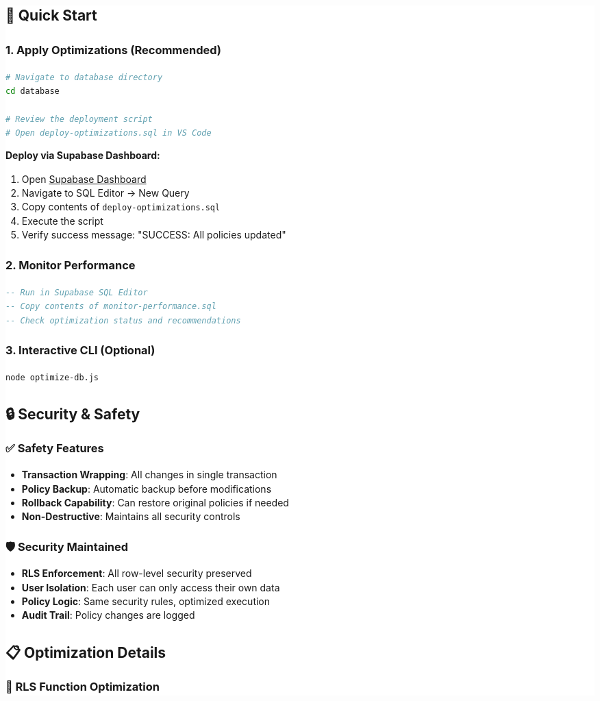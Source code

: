 ## 🚀 Quick Start

### 1. Apply Optimizations (Recommended)

```bash
# Navigate to database directory
cd database

# Review the deployment script
# Open deploy-optimizations.sql in VS Code
```

**Deploy via Supabase Dashboard:**
1. Open [Supabase Dashboard](https://supabase.com/dashboard/project/zpcycakwdvymqhwvakrv)
2. Navigate to SQL Editor → New Query
3. Copy contents of `deploy-optimizations.sql`
4. Execute the script
5. Verify success message: "SUCCESS: All policies updated"

### 2. Monitor Performance

```sql
-- Run in Supabase SQL Editor
-- Copy contents of monitor-performance.sql
-- Check optimization status and recommendations
```

### 3. Interactive CLI (Optional)

```bash
node optimize-db.js
```

## 🔒 Security & Safety

### ✅ Safety Features
- **Transaction Wrapping**: All changes in single transaction
- **Policy Backup**: Automatic backup before modifications
- **Rollback Capability**: Can restore original policies if needed
- **Non-Destructive**: Maintains all security controls

### 🛡️ Security Maintained
- **RLS Enforcement**: All row-level security preserved
- **User Isolation**: Each user can only access their own data
- **Policy Logic**: Same security rules, optimized execution
- **Audit Trail**: Policy changes are logged

## 📋 Optimization Details

### 🔄 RLS Function Optimization
